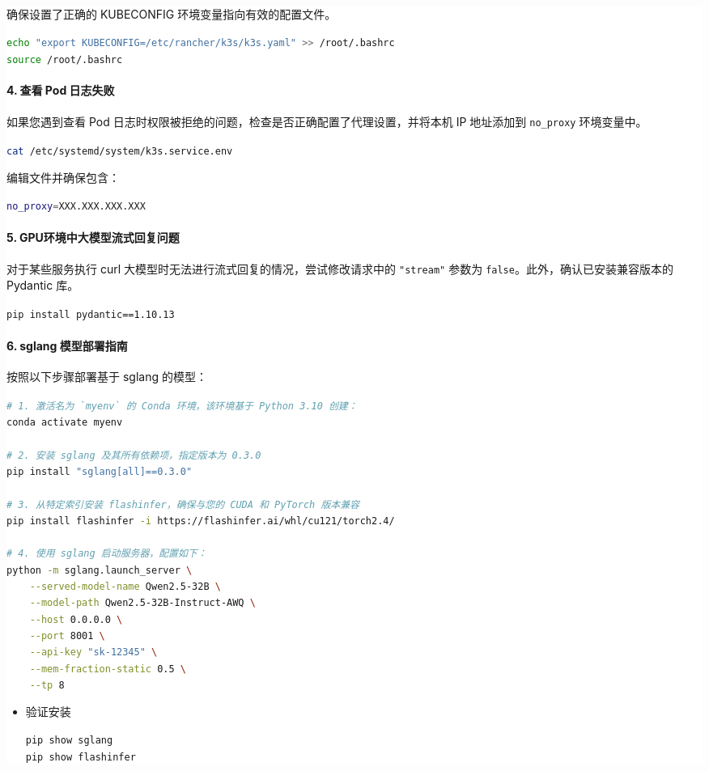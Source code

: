 确保设置了正确的 KUBECONFIG 环境变量指向有效的配置文件。

```bash
echo "export KUBECONFIG=/etc/rancher/k3s/k3s.yaml" >> /root/.bashrc
source /root/.bashrc
```

#### 4. 查看 Pod 日志失败

如果您遇到查看 Pod 日志时权限被拒绝的问题，检查是否正确配置了代理设置，并将本机 IP 地址添加到 `no_proxy` 环境变量中。

```bash
cat /etc/systemd/system/k3s.service.env
```

编辑文件并确保包含：

```bash
no_proxy=XXX.XXX.XXX.XXX
```

#### 5. GPU环境中大模型流式回复问题

对于某些服务执行 curl 大模型时无法进行流式回复的情况，尝试修改请求中的 `"stream"` 参数为 `false`。此外，确认已安装兼容版本的 Pydantic 库。

```bash
pip install pydantic==1.10.13
```

#### 6. sglang 模型部署指南

按照以下步骤部署基于 sglang 的模型：

```bash
# 1. 激活名为 `myenv` 的 Conda 环境，该环境基于 Python 3.10 创建：
conda activate myenv

# 2. 安装 sglang 及其所有依赖项，指定版本为 0.3.0
pip install "sglang[all]==0.3.0"

# 3. 从特定索引安装 flashinfer，确保与您的 CUDA 和 PyTorch 版本兼容
pip install flashinfer -i https://flashinfer.ai/whl/cu121/torch2.4/

# 4. 使用 sglang 启动服务器，配置如下：
python -m sglang.launch_server \
    --served-model-name Qwen2.5-32B \
    --model-path Qwen2.5-32B-Instruct-AWQ \
    --host 0.0.0.0 \
    --port 8001 \
    --api-key "sk-12345" \
    --mem-fraction-static 0.5 \
    --tp 8
```

- 验证安装

  ```bash
  pip show sglang
  pip show flashinfer
  ```
